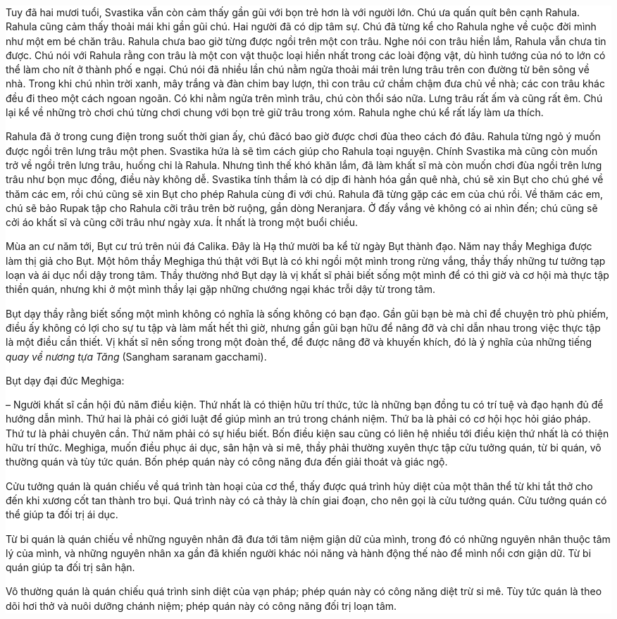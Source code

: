 Tuy đã hai mươi tuổi, Svastika vẫn còn cảm thấy gần gũi với bọn trẻ hơn là với người lớn. Chú ưa quấn quít bên cạnh Rahula. Rahula cũng cảm thấy thoải mái khi gần gũi chú. Hai người đã có dịp tâm sự. Chú đã từng kể cho Rahula nghe về cuộc đời mình như một em bé chăn trâu. Rahula chưa bao giờ từng được ngồi trên một con trâu. Nghe nói con trâu hiền lắm, Rahula vẫn chưa tin được. Chú nói với Rahula rằng con trâu là một con vật thuộc loại hiền nhất trong các loài động vật, dù hình tướng của nó to lớn có thể làm cho nít ở thành phố e ngại. Chú nói đã nhiều lần chú nằm ngửa thoải mái trên lưng trâu trên con đường từ bên sông về nhà. Trong khi chú nhìn trời xanh, mây trắng và đàn chim bay lượn, thì con trâu cứ chầm chậm đưa chủ về nhà; các con trâu khác đều đi theo một cách ngoan ngoãn. Có khi nằm ngửa trên mình trâu, chú còn thổi sáo nữa. Lưng trâu rất ấm và cũng rất êm. Chú lại kể về những trò chơi chú từng chơi chung với bọn trẻ giữ trâu trong xóm. Rahula nghe chú kể rất lấy làm ưa thích.

Rahula đã ở trong cung điện trong suốt thời gian ấy, chú đãcó bao giờ được chơi đùa theo cách đó đâu. Rahula từng ngỏ ý muốn được ngồi trên lưng trâu một phen. Svastika hứa là sẽ tìm cách giúp cho Rahula toại nguyện. Chính Svastika mà cũng còn muốn trở về ngồi trên lưng trâu, huống chi là Rahula. Nhưng tình thế khó khăn lắm, đã làm khất sĩ mà còn muốn chơi đùa ngồi trên lưng trâu như bọn mục đồng, điều này không dễ. Svastika tính thầm là có dịp đi hành hóa gần quê nhà, chú sẽ xin Bụt cho chú ghé về thăm các em, rồi chú cũng sẽ xin Bụt cho phép Rahula cùng đi với chú. Rahula đã từng gặp các em của chú rồi. Về thăm các em, chú sẽ bảo Rupak tập cho Rahula cỡi trâu trên bờ ruộng, gần dòng Neranjara. Ở đấy vắng vẻ không có ai nhìn đến; chú cũng sẽ cởi áo khất sĩ và cũng cỡi trâu như ngày xưa. Ít nhất là trong một buổi chiều.

Mùa an cư năm tới, Bụt cư trú trên núi đá Calika. Đây là Hạ thứ mười ba kể từ ngày Bụt thành đạo. Năm nay thầy Meghiga được làm thị giả cho Bụt. Một hôm thầy Meghiga thú thật với Bụt là có khi ngồi một mình trong rừng vắng, thầy thấy những tư tưởng tạp loạn và ái dục nổi dậy trong tâm. Thầy thường nhớ Bụt dạy là vị khất sĩ phải biết sống một mình để có thì giờ và cơ hội mà thực tập thiền quán, nhưng khi ở một mình thầy lại gặp những chướng ngại khác trỗi dậy từ trong tâm.

Bụt dạy thầy rằng biết sống một mình không có nghĩa là sống không có bạn đạo. Gần gũi bạn bè mà chỉ để chuyện trò phù phiếm, điều ấy không có lợi cho sự tu tập và làm mất hết thì giờ, nhưng gần gũi bạn hữu để nâng đỡ và chỉ dẫn nhau trong việc thực tập là một điều cần thiết. Vị khất sĩ nên sống trong một đoàn thể, để được nâng đỡ và khuyến khích, đó là ý nghĩa của những tiếng _quay về nương tựa Tăng_ (Sangham saranam gacchami).

Bụt dạy đại đức Meghiga:

– Người khất sĩ cần hội đủ năm điều kiện. Thứ nhất là có thiện hữu trí thức, tức là những bạn đồng tu có trí tuệ và đạo hạnh đủ để hướng dẫn mình. Thứ hai là phải có giới luật để giúp mình an trú trong chánh niệm. Thứ ba là phải có cơ hội học hỏi giáo pháp. Thứ tư là phải chuyên cần. Thứ năm phải có sự hiểu biết. Bốn điều kiện sau cũng có liên hệ nhiều tới điều kiện thứ nhất là có thiện hữu trí thức. Meghiga, muốn điều phục ái dục, sân hận và si mê, thầy phải thường xuyên thực tập cửu tưởng quán, từ bi quán, vô thường quán và tùy tức quán. Bốn phép quán này có công năng đưa đến giải thoát và giác ngộ.

Cửu tưởng quán là quán chiếu về quá trình tàn hoại của cơ thể, thấy được quá trình hủy diệt của một thân thể từ khi tắt thở cho đến khi xương cốt tan thành tro bụi. Quá trình này có cả thảy là chín giai đoạn, cho nên gọi là cửu tưởng quán. Cửu tưởng quán có thể giúp ta đối trị ái dục.

Từ bi quán là quán chiếu về những nguyên nhân đã đưa tới tâm niệm giận dữ của mình, trong đó có những nguyên nhân thuộc tâm lý của mình, và những nguyên nhân xa gần đã khiến người khác nói năng và hành động thế nào để mình nổi cơn giận dữ. Từ bi quán giúp ta đối trị sân hận.

Vô thường quán là quán chiếu quá trình sinh diệt của vạn pháp; phép quán này có công năng diệt trừ si mê. Tùy tức quán là theo dõi hơi thở và nuôi dưỡng chánh niệm; phép quán này có công năng đối trị loạn tâm.
